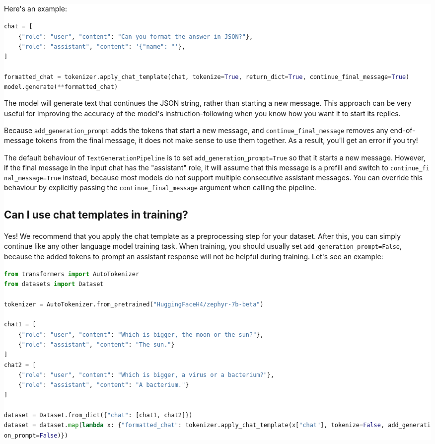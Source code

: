 Here's an example:

```python
chat = [
    {"role": "user", "content": "Can you format the answer in JSON?"},
    {"role": "assistant", "content": '{"name": "'},
]

formatted_chat = tokenizer.apply_chat_template(chat, tokenize=True, return_dict=True, continue_final_message=True)
model.generate(**formatted_chat)
```

The model will generate text that continues the JSON string, rather than starting a new message. This approach
can be very useful for improving the accuracy of the model's instruction-following when you know how you want
it to start its replies.

Because `add_generation_prompt` adds the tokens that start a new message, and `continue_final_message` removes any
end-of-message tokens from the final message, it does not make sense to use them together. As a result, you'll
get an error if you try!

<Tip>

The default behaviour of `TextGenerationPipeline` is to set `add_generation_prompt=True` so that it starts a new
message. However, if the final message in the input chat has the "assistant" role, it will assume that this message is 
a prefill and switch to `continue_final_message=True` instead, because most models do not support multiple 
consecutive assistant messages. You can override this behaviour by explicitly passing the `continue_final_message` 
argument when calling the pipeline.

</Tip>

## Can I use chat templates in training?

Yes! We recommend that you apply the chat template as a preprocessing step for your dataset. After this, you
can simply continue like any other language model training task. When training, you should usually set 
`add_generation_prompt=False`, because the added tokens to prompt an assistant response will not be helpful during 
training. Let's see an example:

```python
from transformers import AutoTokenizer
from datasets import Dataset

tokenizer = AutoTokenizer.from_pretrained("HuggingFaceH4/zephyr-7b-beta")

chat1 = [
    {"role": "user", "content": "Which is bigger, the moon or the sun?"},
    {"role": "assistant", "content": "The sun."}
]
chat2 = [
    {"role": "user", "content": "Which is bigger, a virus or a bacterium?"},
    {"role": "assistant", "content": "A bacterium."}
]

dataset = Dataset.from_dict({"chat": [chat1, chat2]})
dataset = dataset.map(lambda x: {"formatted_chat": tokenizer.apply_chat_template(x["chat"], tokenize=False, add_generation_prompt=False)})
```